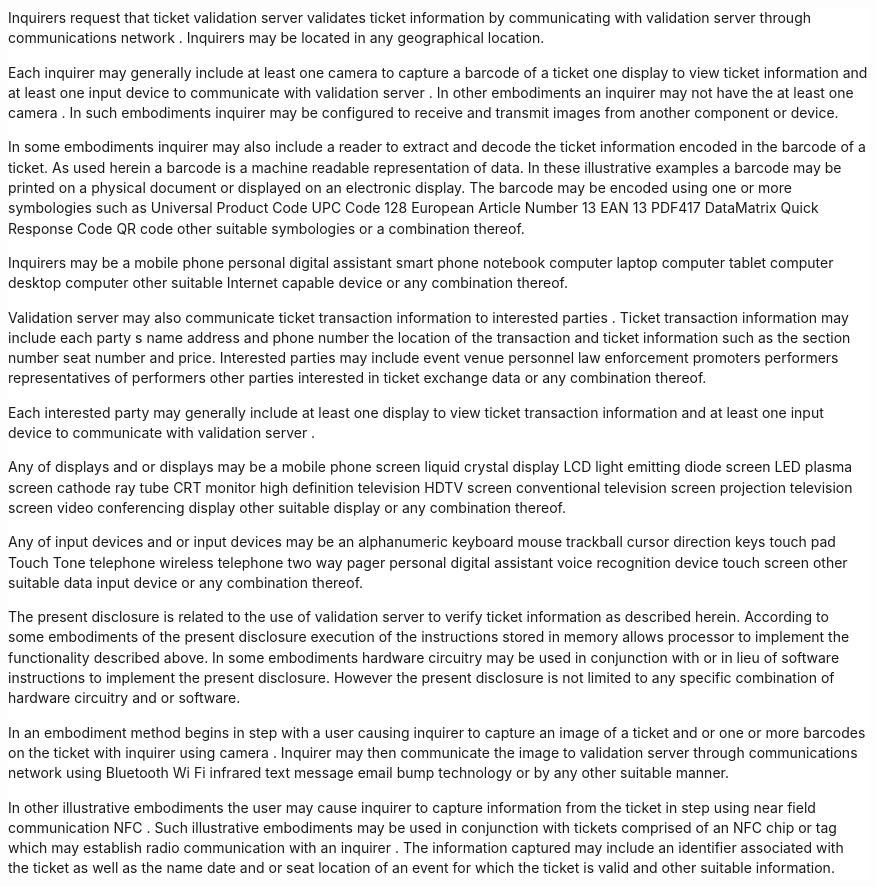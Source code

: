 Inquirers request that ticket validation server validates ticket information by communicating with validation server through communications network . Inquirers may be located in any geographical location.

Each inquirer may generally include at least one camera to capture a barcode of a ticket one display to view ticket information and at least one input device to communicate with validation server . In other embodiments an inquirer may not have the at least one camera . In such embodiments inquirer may be configured to receive and transmit images from another component or device.

In some embodiments inquirer may also include a reader to extract and decode the ticket information encoded in the barcode of a ticket. As used herein a barcode is a machine readable representation of data. In these illustrative examples a barcode may be printed on a physical document or displayed on an electronic display. The barcode may be encoded using one or more symbologies such as Universal Product Code UPC Code 128 European Article Number 13 EAN 13 PDF417 DataMatrix Quick Response Code QR code other suitable symbologies or a combination thereof.

Inquirers may be a mobile phone personal digital assistant smart phone notebook computer laptop computer tablet computer desktop computer other suitable Internet capable device or any combination thereof.

Validation server may also communicate ticket transaction information to interested parties . Ticket transaction information may include each party s name address and phone number the location of the transaction and ticket information such as the section number seat number and price. Interested parties may include event venue personnel law enforcement promoters performers representatives of performers other parties interested in ticket exchange data or any combination thereof.

Each interested party may generally include at least one display to view ticket transaction information and at least one input device to communicate with validation server .

Any of displays and or displays may be a mobile phone screen liquid crystal display LCD light emitting diode screen LED plasma screen cathode ray tube CRT monitor high definition television HDTV screen conventional television screen projection television screen video conferencing display other suitable display or any combination thereof.

Any of input devices and or input devices may be an alphanumeric keyboard mouse trackball cursor direction keys touch pad Touch Tone telephone wireless telephone two way pager personal digital assistant voice recognition device touch screen other suitable data input device or any combination thereof.

The present disclosure is related to the use of validation server to verify ticket information as described herein. According to some embodiments of the present disclosure execution of the instructions stored in memory allows processor to implement the functionality described above. In some embodiments hardware circuitry may be used in conjunction with or in lieu of software instructions to implement the present disclosure. However the present disclosure is not limited to any specific combination of hardware circuitry and or software.

In an embodiment method begins in step with a user causing inquirer to capture an image of a ticket and or one or more barcodes on the ticket with inquirer using camera . Inquirer may then communicate the image to validation server through communications network using Bluetooth Wi Fi infrared text message email bump technology or by any other suitable manner.

In other illustrative embodiments the user may cause inquirer to capture information from the ticket in step using near field communication NFC . Such illustrative embodiments may be used in conjunction with tickets comprised of an NFC chip or tag which may establish radio communication with an inquirer . The information captured may include an identifier associated with the ticket as well as the name date and or seat location of an event for which the ticket is valid and other suitable information.
